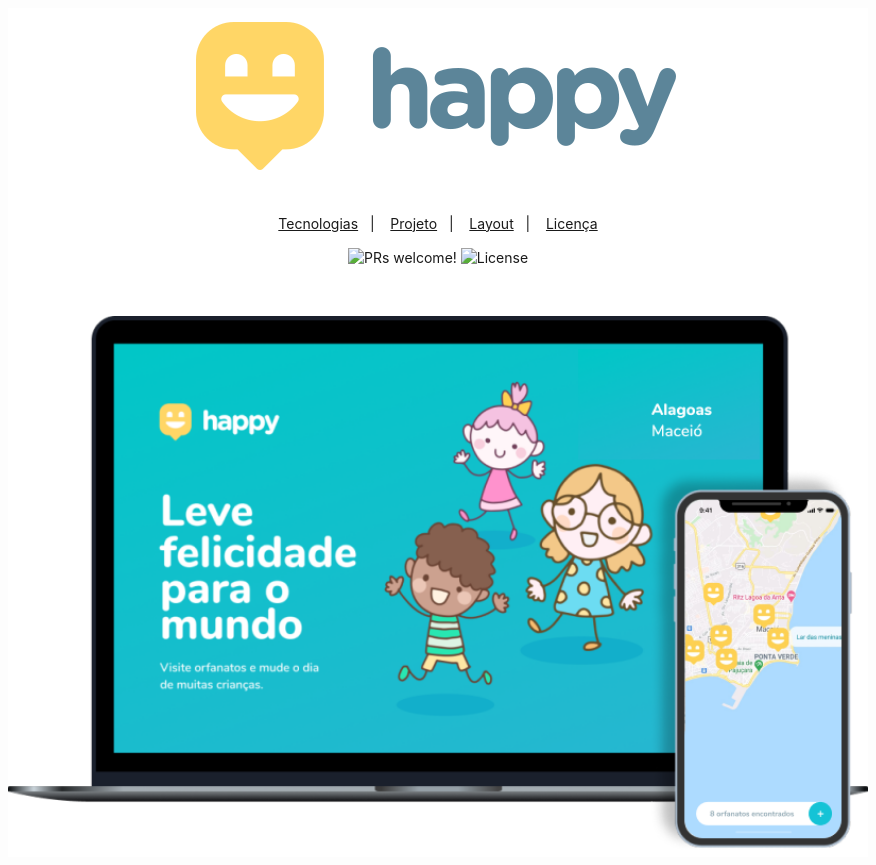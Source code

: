 <h1 align="center">
    <img alt="Happy" title="Happy" src=".github/logo.svg" />
</h1>

<p align="center">
  <a href="#-tecnologias">Tecnologias</a>&nbsp;&nbsp;&nbsp;|&nbsp;&nbsp;&nbsp;
  <a href="#-projeto">Projeto</a>&nbsp;&nbsp;&nbsp;|&nbsp;&nbsp;&nbsp;
  <a href="#-layout">Layout</a>&nbsp;&nbsp;&nbsp;|&nbsp;&nbsp;&nbsp;
  <a href="#memo-licença">Licença</a>
</p>

<p align="center">
 <img src="https://img.shields.io/static/v1?label=PRs&message=welcome&color=15C3D6&labelColor=000000" alt="PRs welcome!" />

  <img alt="License" src="https://img.shields.io/static/v1?label=license&message=MIT&color=15C3D6&labelColor=000000">
</p>

<br>

<p align="center">
  <img alt="Happy" src=".github/happymco.png" width="100%">
</p>
